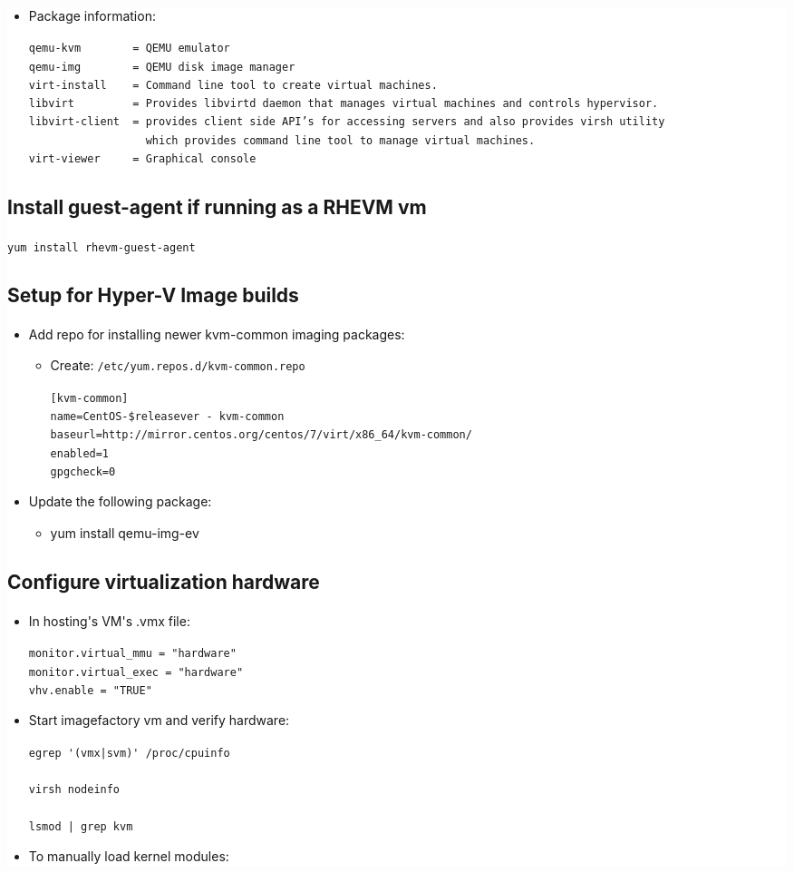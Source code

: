   * Package information:

    ```
    qemu-kvm        = QEMU emulator
    qemu-img        = QEMU disk image manager
    virt-install    = Command line tool to create virtual machines.
    libvirt         = Provides libvirtd daemon that manages virtual machines and controls hypervisor.
    libvirt-client  = provides client side API’s for accessing servers and also provides virsh utility
                      which provides command line tool to manage virtual machines.
    virt-viewer     = Graphical console
    ```

## Install guest-agent if running as a RHEVM vm

  `yum install rhevm-guest-agent`

## Setup for Hyper-V Image builds

  * Add repo for installing newer kvm-common imaging packages:

    * Create: `/etc/yum.repos.d/kvm-common.repo`

      ```
      [kvm-common]
      name=CentOS-$releasever - kvm-common
      baseurl=http://mirror.centos.org/centos/7/virt/x86_64/kvm-common/
      enabled=1
      gpgcheck=0
      ```

  * Update the following package:

    * yum install qemu-img-ev

## Configure virtualization hardware

  * In hosting's VM's .vmx file:
    ```
    monitor.virtual_mmu = "hardware"
    monitor.virtual_exec = "hardware"
    vhv.enable = "TRUE"
    ```

  * Start imagefactory vm and verify hardware:

    ```
    egrep '(vmx|svm)' /proc/cpuinfo

    virsh nodeinfo

    lsmod | grep kvm
    ```

  * To manually load kernel modules:
